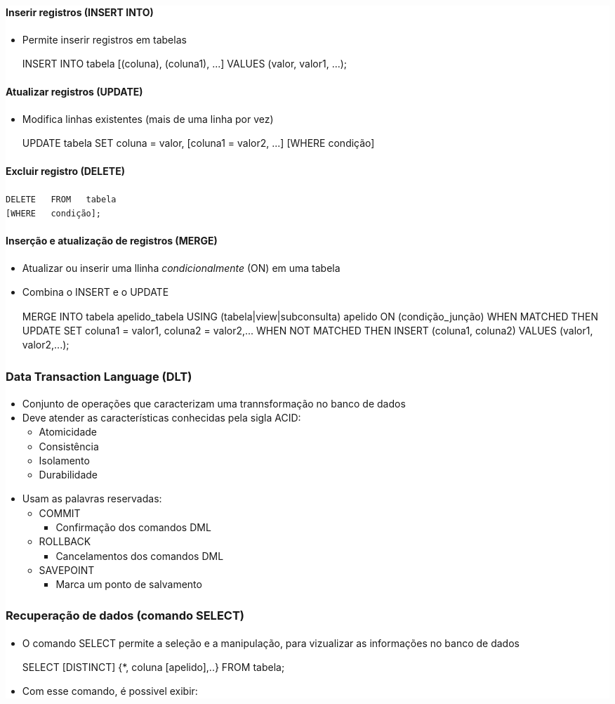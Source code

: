 #### Inserir registros (INSERT INTO)
- Permite inserir registros em tabelas

    INSERT INTO   tabela [(coluna), (coluna1), ...]   VALUES (valor, valor1, ...);

#### Atualizar registros (UPDATE)
- Modifica linhas existentes (mais de uma linha por vez)

    UPDATE   tabela
        SET   coluna = valor,   [coluna1 = valor2, ...]
    [WHERE   condição]

#### Excluir registro (DELETE)

    DELETE   FROM   tabela
    [WHERE   condição];

#### Inserção e atualização de registros (MERGE)
- Atualizar ou inserir uma llinha _condicionalmente_ (ON) em uma tabela
- Combina o INSERT e o UPDATE

    MERGE INTO tabela apelido_tabela
        USING (tabela|view|subconsulta) apelido
            ON (condição_junção)
        WHEN MATCHED THEN
        UPDATE SET coluna1 = valor1, coluna2 = valor2,...
        WHEN NOT MATCHED THEN
    INSERT (coluna1, coluna2)     VALUES (valor1, valor2,...);

### Data Transaction Language (DLT)
- Conjunto de operações que caracterizam uma trannsformação no banco de dados
- Deve atender as características conhecidas pela sigla ACID:
    * Atomicidade
    * Consistência
    * Isolamento
    * Durabilidade

* Usam as palavras reservadas:
    - COMMIT
        - Confirmação dos comandos DML
    - ROLLBACK
        - Cancelamentos dos comandos DML
    - SAVEPOINT
        - Marca um ponto de salvamento

### Recuperação de dados (comando SELECT)
- O comando SELECT permite a seleção e a manipulação, para vizualizar as informações no banco de dados

    SELECT   [DISTINCT]  {*, coluna [apelido],..}
        FROM   tabela;

- Com esse comando, é possivel exibir:
